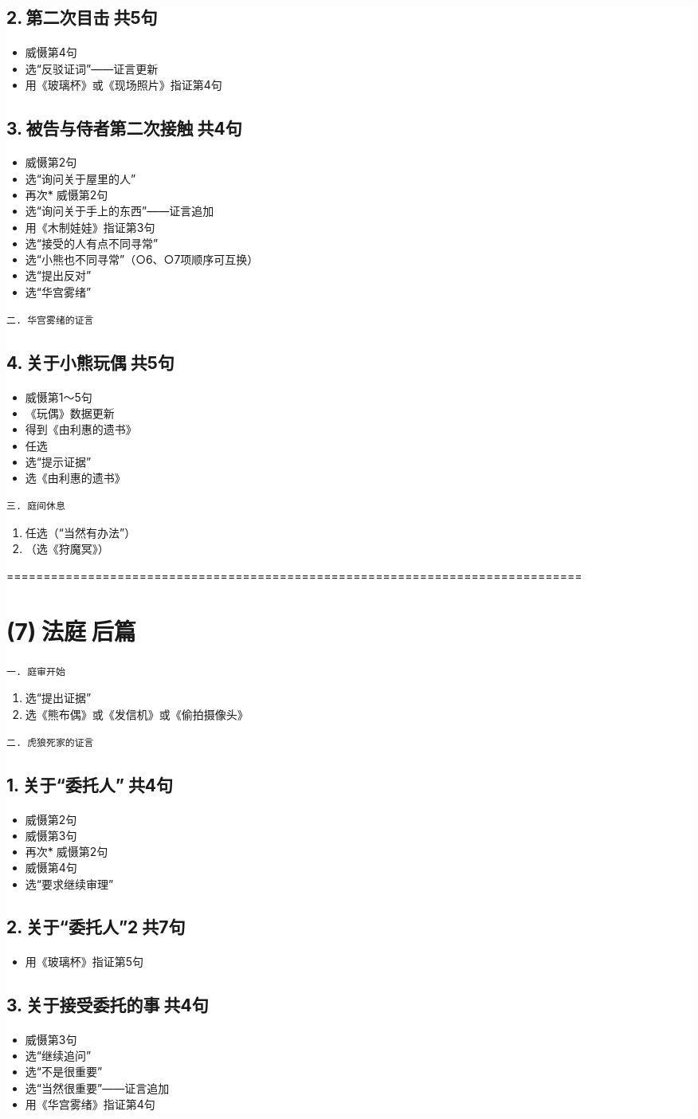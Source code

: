 ## 2. 第二次目击 共5句
* 威慑第4句
* 选“反驳证词”——证言更新
* 用《玻璃杯》或《现场照片》指证第4句

## 3. 被告与侍者第二次接触 共4句
* 威慑第2句
* 选“询问关于屋里的人”
* 再次* 威慑第2句
* 选“询问关于手上的东西”——证言追加
* 用《木制娃娃》指证第3句
* 选“接受的人有点不同寻常”
* 选“小熊也不同寻常”（○6、○7项顺序可互换）
* 选“提出反对”
* 选“华宫雾绪”

`二. 华宫雾绪的证言`
## 4. 关于小熊玩偶 共5句
* 威慑第1～5句
* 《玩偶》数据更新
* 得到《由利惠的遗书》
* 任选
* 选“提示证据”
* 选《由利惠的遗书》

`三. 庭间休息`
1. 任选（“当然有办法”）
2. （选《狩魔冥》）


==============================================================================
# (7) 法庭 后篇
`一. 庭审开始`
1. 选“提出证据”
2. 选《熊布偶》或《发信机》或《偷拍摄像头》

`二. 虎狼死家的证言`
## 1. 关于“委托人” 共4句
* 威慑第2句
* 威慑第3句
* 再次* 威慑第2句
* 威慑第4句
* 选“要求继续审理”

## 2. 关于“委托人”2 共7句
* 用《玻璃杯》指证第5句

## 3. 关于接受委托的事 共4句
* 威慑第3句
* 选“继续追问”
* 选“不是很重要”
* 选“当然很重要”——证言追加
* 用《华宫雾绪》指证第4句
